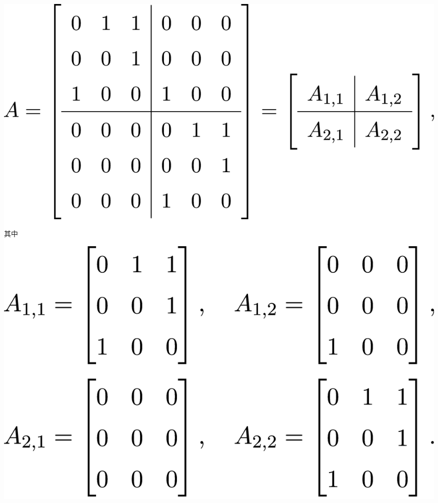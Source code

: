 ![ ⌊ | ⌋ 0 1 1 |0 0 0 || | || || 0 0 1 |0 0 0 || ⌊ | ⌋ || 1 0 0 |1 0 0 || A1,1|A1,2 A = ||---------|--------|| = ⌈ -----|-----⌉ , | 0 0 0 |0 1 1 | A2,1|A2,2 || 0 0 0 |0 0 1 || ⌈ | ⌉ 0 0 0 |1 0 0 ](img/file822.png)

其中

![ ⌊ ⌋ ⌊ ⌋ 0 1 1 0 0 0 || || || || A1,1 = ⌈ 0 0 1⌉, A1,2 = ⌈0 0 0⌉ , 1 0 0 1 0 0 ⌊ ⌋ ⌊ ⌋ 0 0 0 0 1 1 A = || ||, A = || || . 2,1 ⌈ 0 0 0⌉ 2,2 ⌈0 0 1⌉ 0 0 0 1 0 0 ](img/file823.png)
